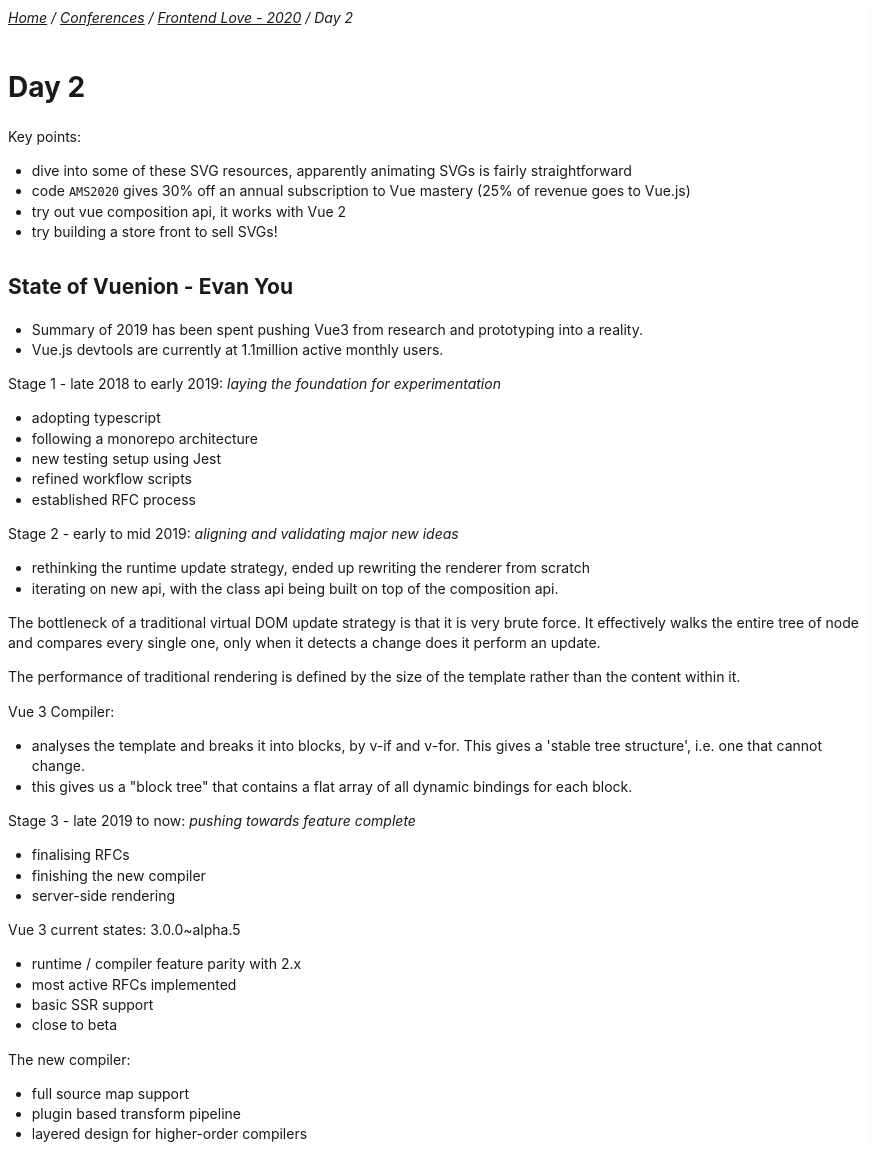 _[Home](../../) / [Conferences](../../) / [Frontend Love - 2020](../) / Day 2_
# Day 2

Key points:
- dive into some of these SVG resources, apparently animating SVGs is fairly straightforward
- code `AMS2020` gives 30% off an annual subscription to Vue mastery (25% of revenue goes to Vue.js)
- try out vue composition api, it works with Vue 2
- try building a store front to sell SVGs!

## State of Vuenion - Evan You
- Summary of 2019 has been spent pushing Vue3 from research and prototyping into a reality.
- Vue.js devtools are currently at 1.1million active monthly users.

Stage 1 - late 2018 to early 2019:
_laying the foundation for experimentation_
- adopting typescript
- following a monorepo architecture
- new testing setup using Jest
- refined workflow scripts
- established RFC process

Stage 2 - early to mid 2019: _aligning and validating major new ideas_
- rethinking the runtime update strategy, ended up rewriting the renderer from scratch
- iterating on new api, with the class api being built on top of the composition api.

The bottleneck of a traditional virtual DOM update strategy is that it is very brute force. It effectively walks the entire tree of node and compares every single one, only when it detects a change does it perform an update.

The performance of traditional rendering is defined by the size of the template rather than the content within it.

Vue 3 Compiler:
- analyses the template and breaks it into blocks, by v-if and v-for. This gives a 'stable tree structure', i.e. one that cannot change.
- this gives us a "block tree" that contains a flat array of all dynamic bindings for each block.

Stage 3 - late 2019 to now: _pushing towards feature complete_
- finalising RFCs
- finishing the new compiler
- server-side rendering

Vue 3 current states: 3.0.0~alpha.5
- runtime / compiler feature parity with 2.x
- most active RFCs implemented
- basic SSR support
- close to beta

The new compiler:
- full source map support
- plugin based transform pipeline
- layered design for higher-order compilers

